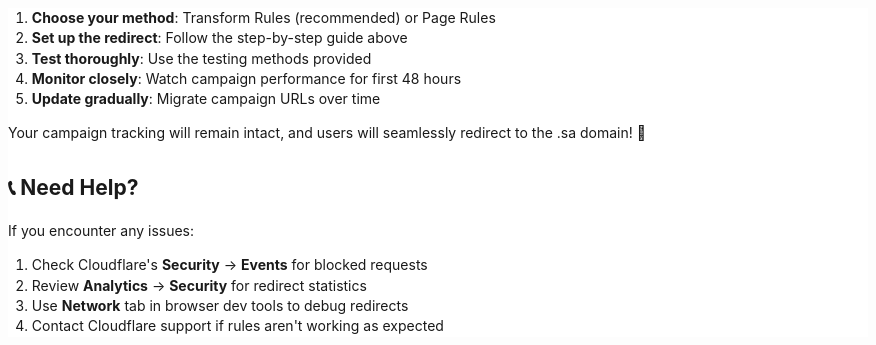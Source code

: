 1. **Choose your method**: Transform Rules (recommended) or Page Rules
2. **Set up the redirect**: Follow the step-by-step guide above
3. **Test thoroughly**: Use the testing methods provided
4. **Monitor closely**: Watch campaign performance for first 48 hours
5. **Update gradually**: Migrate campaign URLs over time

Your campaign tracking will remain intact, and users will seamlessly redirect to the .sa domain! 🎉

## 📞 **Need Help?**

If you encounter any issues:
1. Check Cloudflare's **Security** → **Events** for blocked requests
2. Review **Analytics** → **Security** for redirect statistics
3. Use **Network** tab in browser dev tools to debug redirects
4. Contact Cloudflare support if rules aren't working as expected 